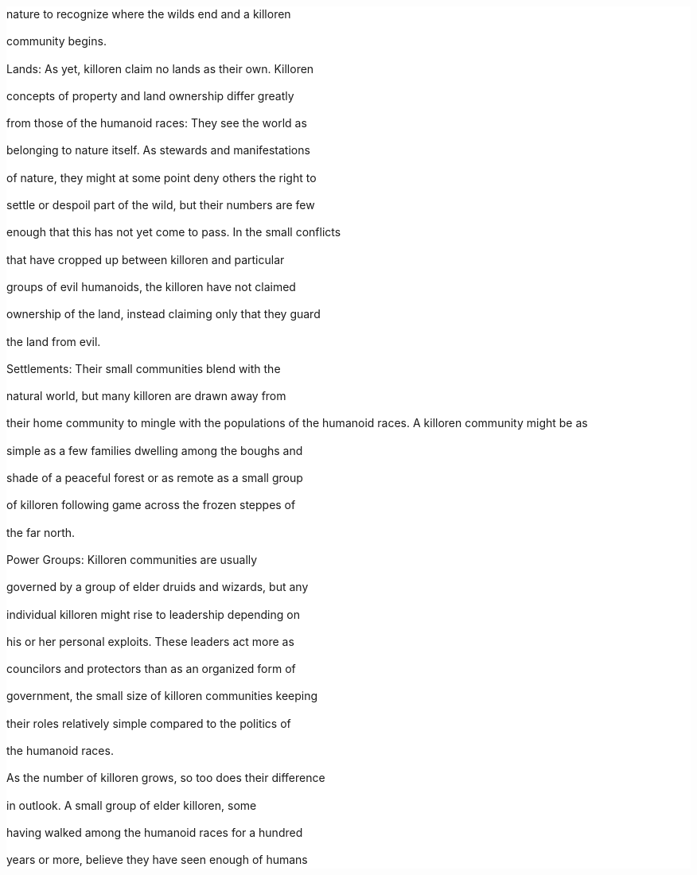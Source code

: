 nature to recognize where the wilds end and a killoren

community begins.

Lands: As yet, killoren claim no lands as their own. Killoren

concepts of property and land ownership differ greatly

from those of the humanoid races: They see the world as

belonging to nature itself. As stewards and manifestations

of nature, they might at some point deny others the right to

settle or despoil part of the wild, but their numbers are few

enough that this has not yet come to pass. In the small conflicts

that have cropped up between killoren and particular

groups of evil humanoids, the killoren have not claimed

ownership of the land, instead claiming only that they guard

the land from evil.

Settlements: Their small communities blend with the

natural world, but many killoren are drawn away from

their home community to mingle with the populations of the humanoid races. A killoren community might be as

simple as a few families dwelling among the boughs and

shade of a peaceful forest or as remote as a small group

of killoren following game across the frozen steppes of

the far north.

Power Groups: Killoren communities are usually

governed by a group of elder druids and wizards, but any

individual killoren might rise to leadership depending on

his or her personal exploits. These leaders act more as

councilors and protectors than as an organized form of

government, the small size of killoren communities keeping

their roles relatively simple compared to the politics of

the humanoid races.

As the number of killoren grows, so too does their difference

in outlook. A small group of elder killoren, some

having walked among the humanoid races for a hundred

years or more, believe they have seen enough of humans
